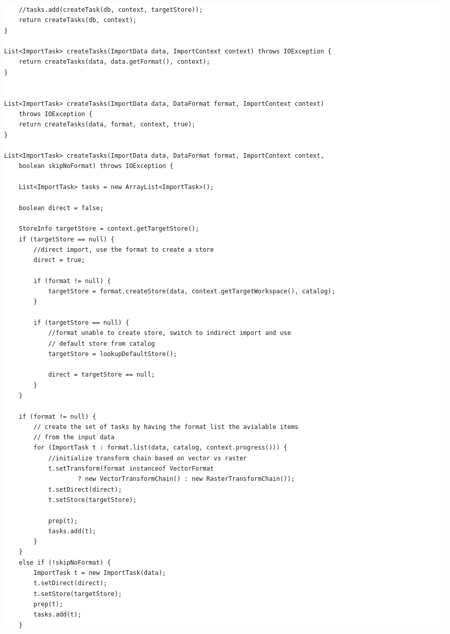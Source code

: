         //tasks.add(createTask(db, context, targetStore));
        return createTasks(db, context);
    }
    
    List<ImportTask> createTasks(ImportData data, ImportContext context) throws IOException {
        return createTasks(data, data.getFormat(), context);
    }
    

    List<ImportTask> createTasks(ImportData data, DataFormat format, ImportContext context) 
        throws IOException {
        return createTasks(data, format, context, true);
    }

    List<ImportTask> createTasks(ImportData data, DataFormat format, ImportContext context, 
        boolean skipNoFormat) throws IOException {

        List<ImportTask> tasks = new ArrayList<ImportTask>();

        boolean direct = false;

        StoreInfo targetStore = context.getTargetStore();
        if (targetStore == null) {
            //direct import, use the format to create a store
            direct = true;

            if (format != null) {
                targetStore = format.createStore(data, context.getTargetWorkspace(), catalog);    
            }
            
            if (targetStore == null) {
                //format unable to create store, switch to indirect import and use 
                // default store from catalog
                targetStore = lookupDefaultStore();

                direct = targetStore == null;
            }
        }

        if (format != null) {
            // create the set of tasks by having the format list the avialable items
            // from the input data
            for (ImportTask t : format.list(data, catalog, context.progress())) {
                //initialize transform chain based on vector vs raster
                t.setTransform(format instanceof VectorFormat 
                        ? new VectorTransformChain() : new RasterTransformChain());
                t.setDirect(direct);
                t.setStore(targetStore);

                prep(t);
                tasks.add(t);
            }
        }
        else if (!skipNoFormat) {
            ImportTask t = new ImportTask(data);
            t.setDirect(direct);
            t.setStore(targetStore);
            prep(t);
            tasks.add(t);
        }
